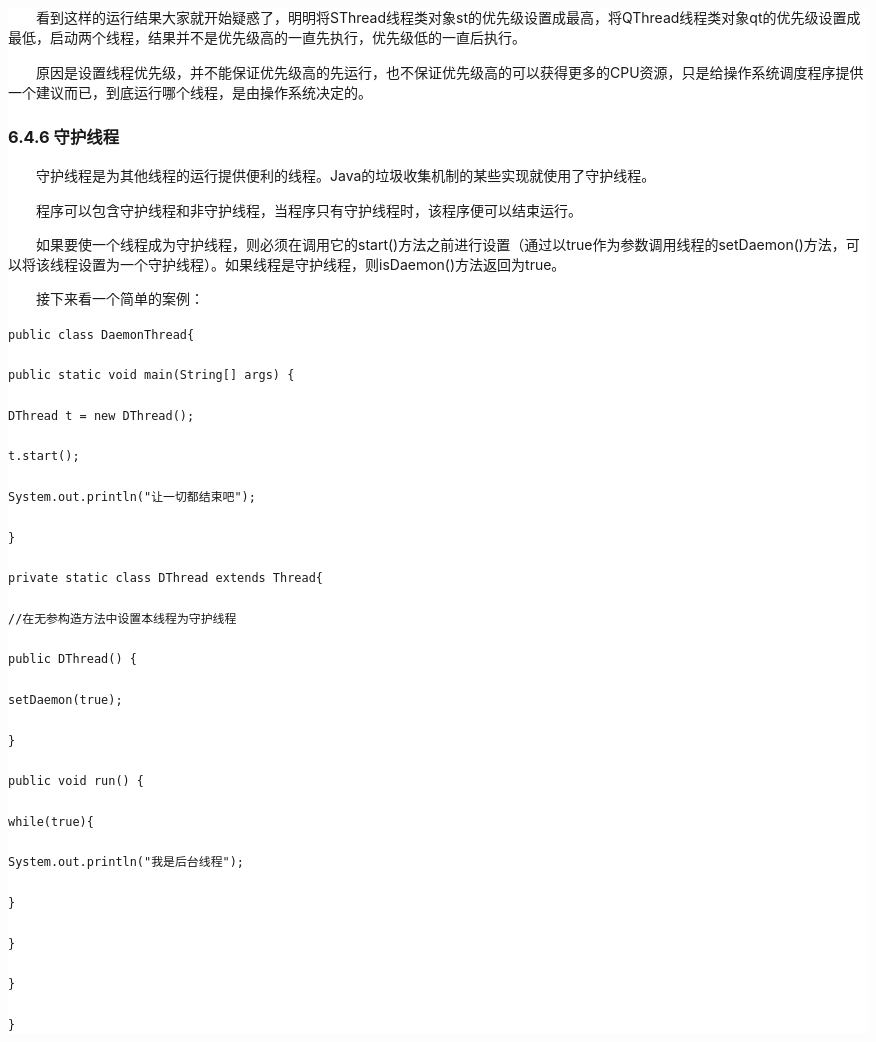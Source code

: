 
&emsp;&emsp;看到这样的运行结果大家就开始疑惑了，明明将SThread线程类对象st的优先级设置成最高，将QThread线程类对象qt的优先级设置成最低，启动两个线程，结果并不是优先级高的一直先执行，优先级低的一直后执行。

&emsp;&emsp;原因是设置线程优先级，并不能保证优先级高的先运行，也不保证优先级高的可以获得更多的CPU资源，只是给操作系统调度程序提供一个建议而已，到底运行哪个线程，是由操作系统决定的。

### 6.4.6  守护线程  

&emsp;&emsp;守护线程是为其他线程的运行提供便利的线程。Java的垃圾收集机制的某些实现就使用了守护线程。

&emsp;&emsp;程序可以包含守护线程和非守护线程，当程序只有守护线程时，该程序便可以结束运行。

&emsp;&emsp;如果要使一个线程成为守护线程，则必须在调用它的start()方法之前进行设置（通过以true作为参数调用线程的setDaemon()方法，可以将该线程设置为一个守护线程）。如果线程是守护线程，则isDaemon()方法返回为true。

&emsp;&emsp;接下来看一个简单的案例：


```
public class DaemonThread{

public static void main(String[] args) {

DThread t = new DThread();

t.start();               

System.out.println("让一切都结束吧");

}

private static class DThread extends Thread{

//在无参构造方法中设置本线程为守护线程

public DThread() {

setDaemon(true);

}

public void run() {

while(true){

System.out.println("我是后台线程");

}

}

}

}
```
